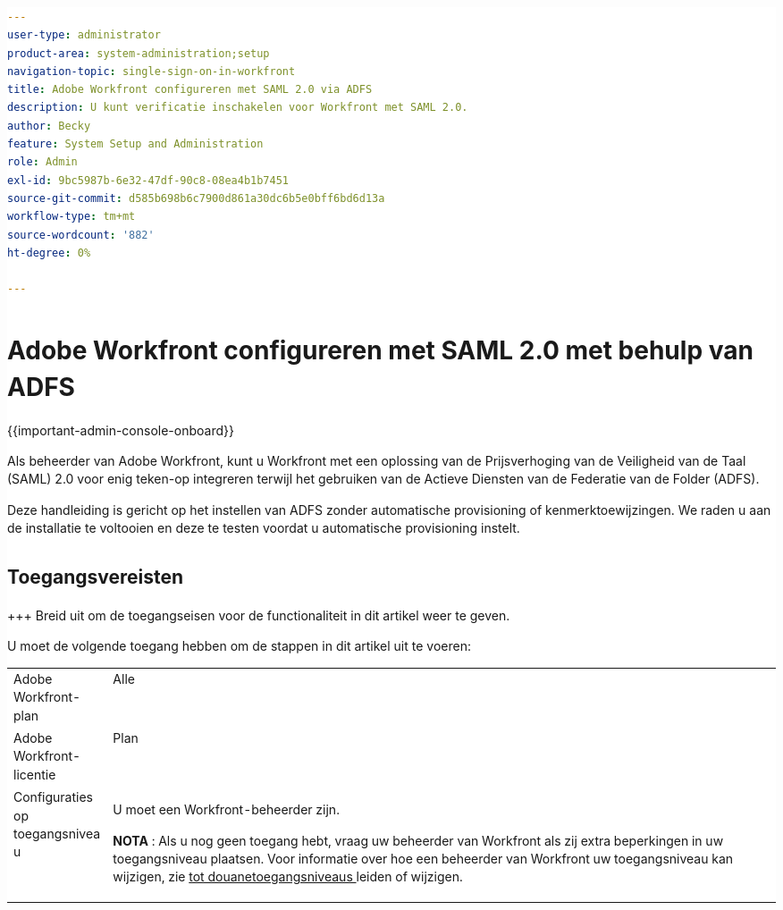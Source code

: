 ```yaml
---
user-type: administrator
product-area: system-administration;setup
navigation-topic: single-sign-on-in-workfront
title: Adobe Workfront configureren met SAML 2.0 via ADFS
description: U kunt verificatie inschakelen voor Workfront met SAML 2.0.
author: Becky
feature: System Setup and Administration
role: Admin
exl-id: 9bc5987b-6e32-47df-90c8-08ea4b1b7451
source-git-commit: d585b698b6c7900d861a30dc6b5e0bff6bd6d13a
workflow-type: tm+mt
source-wordcount: '882'
ht-degree: 0%

---
```


# Adobe Workfront configureren met SAML 2.0 met behulp van ADFS

{{important-admin-console-onboard}}

Als beheerder van Adobe Workfront, kunt u Workfront met een oplossing van de Prijsverhoging van de Veiligheid van de Taal (SAML) 2.0 voor enig teken-op integreren terwijl het gebruiken van de Actieve Diensten van de Federatie van de Folder (ADFS).

Deze handleiding is gericht op het instellen van ADFS zonder automatische provisioning of kenmerktoewijzingen. We raden u aan de installatie te voltooien en deze te testen voordat u automatische provisioning instelt.

## Toegangsvereisten

+++ Breid uit om de toegangseisen voor de functionaliteit in dit artikel weer te geven.

U moet de volgende toegang hebben om de stappen in dit artikel uit te voeren:

<table style="table-layout:auto"> 
 <col> 
 <col> 
 <tbody> 
  <tr> 
   <td role="rowheader">Adobe Workfront-plan</td> 
   <td>Alle</td> 
  </tr> 
  <tr> 
   <td role="rowheader">Adobe Workfront-licentie</td> 
   <td>Plan</td> 
  </tr> 
  <tr> 
   <td role="rowheader">Configuraties op toegangsniveau</td> 
   <td> <p>U moet een Workfront-beheerder zijn.</p> <p><b> NOTA </b>: Als u nog geen toegang hebt, vraag uw beheerder van Workfront als zij extra beperkingen in uw toegangsniveau plaatsen. Voor informatie over hoe een beheerder van Workfront uw toegangsniveau kan wijzigen, zie <a href="../../../administration-and-setup/add-users/configure-and-grant-access/create-modify-access-levels.md" class="MCXref xref"> tot douanetoegangsniveaus </a> leiden of wijzigen.</p> </td> 
  </tr> 
 </tbody> 
</table>
